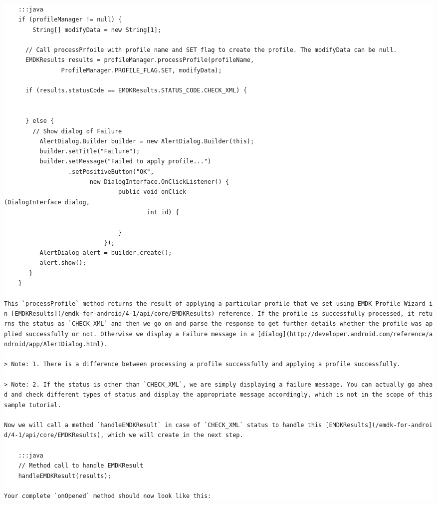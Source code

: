        :::java
        if (profileManager != null) {
		    String[] modifyData = new String[1];
		
		  // Call processPrfoile with profile name and SET flag to create the profile. The modifyData can be null.
		  EMDKResults results = profileManager.processProfile(profileName,
		            ProfileManager.PROFILE_FLAG.SET, modifyData);
		
		  if (results.statusCode == EMDKResults.STATUS_CODE.CHECK_XML) {
		
		
		  } else {
		    // Show dialog of Failure
		      AlertDialog.Builder builder = new AlertDialog.Builder(this);
		      builder.setTitle("Failure");
		      builder.setMessage("Failed to apply profile...")
		              .setPositiveButton("OK",
		                    new DialogInterface.OnClickListener() {
		                            public void onClick                                                 							(DialogInterface dialog,
		                                    int id) {
		
		                            }
		                        });
		      AlertDialog alert = builder.create();
		      alert.show();
		   }
		}

	This `processProfile` method returns the result of applying a particular profile that we set using EMDK Profile Wizard in [EMDKResults](/emdk-for-android/4-1/api/core/EMDKResults) reference. If the profile is successfully processed, it returns the status as `CHECK_XML` and then we go on and parse the response to get further details whether the profile was applied successfully or not. Otherwise we display a Failure message in a [dialog](http://developer.android.com/reference/android/app/AlertDialog.html).

	> Note: 1. There is a difference between processing a profile successfully and applying a profile successfully.

	> Note: 2. If the status is other than `CHECK_XML`, we are simply displaying a failure message. You can actually go ahead and check different types of status and display the appropriate message accordingly, which is not in the scope of this sample tutorial.

	Now we will call a method `handleEMDKResult` in case of `CHECK_XML` status to handle this [EMDKResults](/emdk-for-android/4-1/api/core/EMDKResults), which we will create in the next step.

		:::java
		// Method call to handle EMDKResult
		handleEMDKResult(results);    

    Your complete `onOpened` method should now look like this:
    